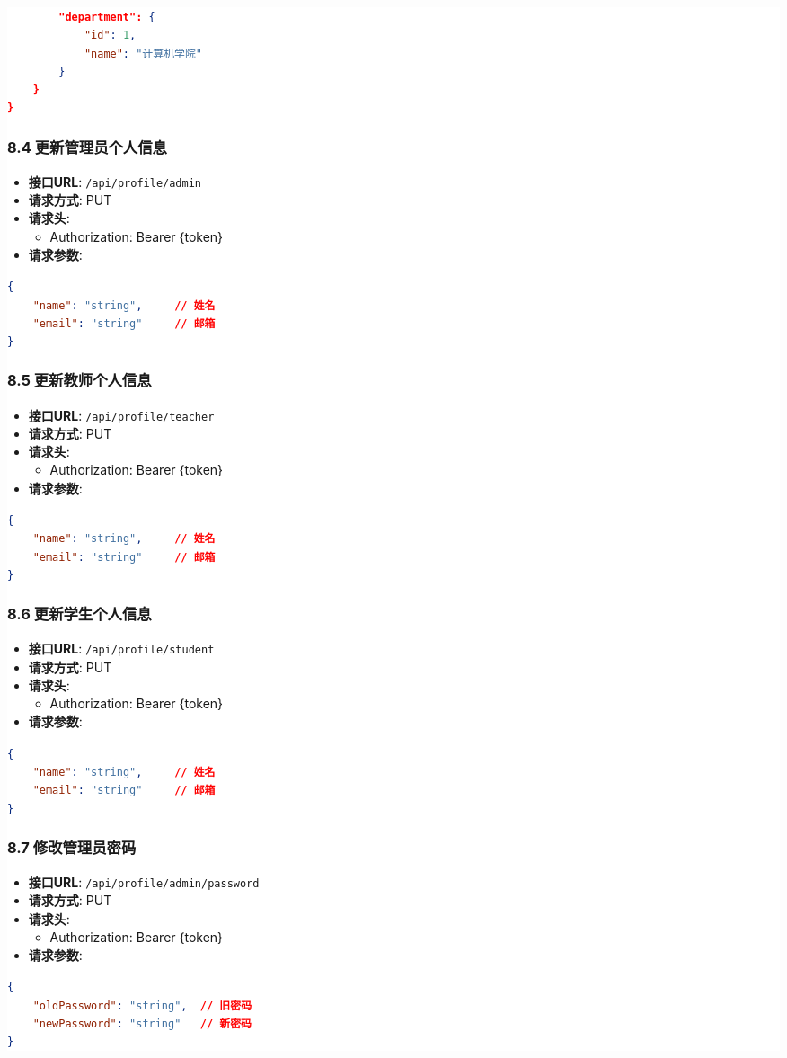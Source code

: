 ```json
        "department": {
            "id": 1,
            "name": "计算机学院"
        }
    }
}
```

### 8.4 更新管理员个人信息
- **接口URL**: `/api/profile/admin`
- **请求方式**: PUT
- **请求头**: 
  - Authorization: Bearer {token}
- **请求参数**:
```json
{
    "name": "string",     // 姓名
    "email": "string"     // 邮箱
}
```

### 8.5 更新教师个人信息
- **接口URL**: `/api/profile/teacher`
- **请求方式**: PUT
- **请求头**: 
  - Authorization: Bearer {token}
- **请求参数**:
```json
{
    "name": "string",     // 姓名
    "email": "string"     // 邮箱
}
```

### 8.6 更新学生个人信息
- **接口URL**: `/api/profile/student`
- **请求方式**: PUT
- **请求头**: 
  - Authorization: Bearer {token}
- **请求参数**:
```json
{
    "name": "string",     // 姓名
    "email": "string"     // 邮箱
}
```

### 8.7 修改管理员密码
- **接口URL**: `/api/profile/admin/password`
- **请求方式**: PUT
- **请求头**: 
  - Authorization: Bearer {token}
- **请求参数**:
```json
{
    "oldPassword": "string",  // 旧密码
    "newPassword": "string"   // 新密码
}
```
